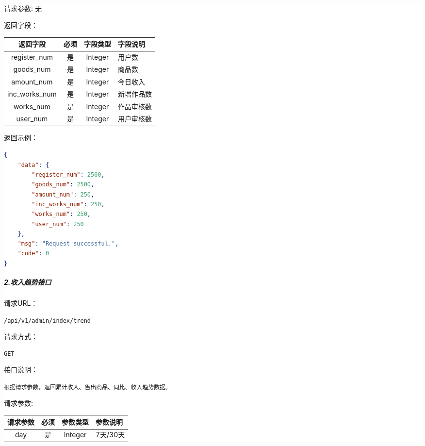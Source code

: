 请求参数:  无

返回字段：

|   返回字段    | 必须 | 字段类型 | 字段说明   |
| :-----------: | :--: | :------: | :--------- |
| register_num  |  是  | Integer  | 用户数     |
|   goods_num   |  是  | Integer  | 商品数     |
|  amount_num   |  是  | Integer  | 今日收入   |
| inc_works_num |  是  | Integer  | 新增作品数 |
|   works_num   |  是  | Integer  | 作品审核数 |
|   user_num    |  是  | Integer  | 用户审核数 |

返回示例：

```json
{
    "data": {
        "register_num": 2500,
        "goods_num": 2500,
        "amount_num": 250,
        "inc_works_num": 250,
        "works_num": 250,
        "user_num": 250
    },
    "msg": "Request successful.",
    "code": 0
}
```

##### 2.收入趋势接口

请求URL：

```
/api/v1/admin/index/trend
```

请求方式：

```
GET
```

接口说明：

```
根据请求参数，返回累计收入、售出商品、同比、收入趋势数据。
```

请求参数:  

| 请求参数 | 必须 | 参数类型 | 参数说明 |
| :------: | :--: | :------: | :------- |
|   day    |  是  | Integer  | 7天/30天 |
